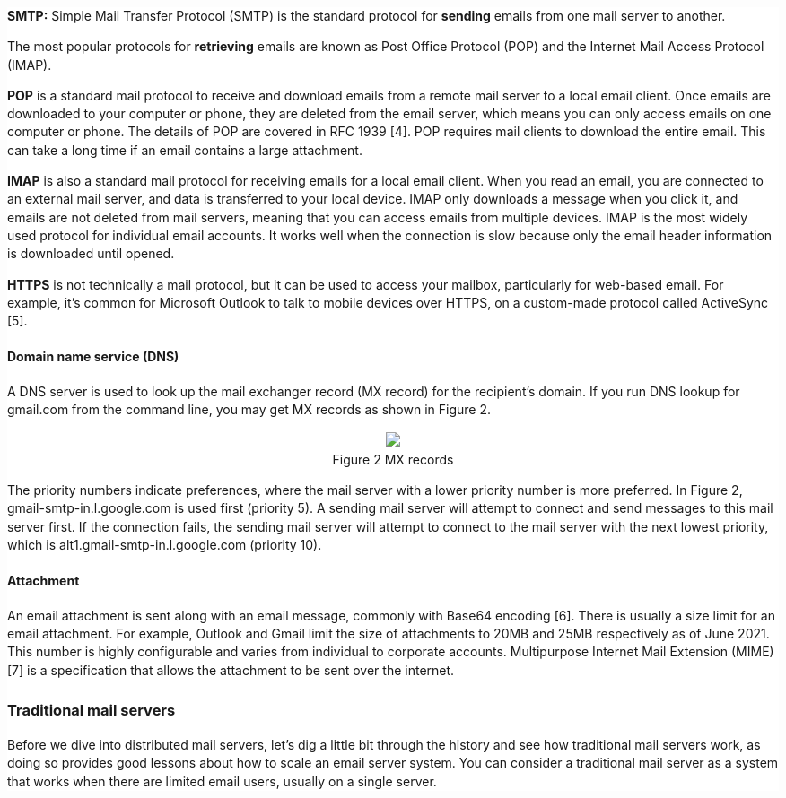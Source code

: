 **SMTP:** Simple Mail Transfer Protocol (SMTP) is the standard protocol for **sending** emails from one mail server to another.

The most popular protocols for **retrieving** emails are known as Post Office Protocol (POP) and the Internet Mail Access Protocol (IMAP).

**POP** is a standard mail protocol to receive and download emails from a remote mail server to a local email client. Once emails are downloaded to your computer or phone, they are deleted from the email server, which means you can only access emails on one computer or phone. The details of POP are covered in RFC 1939 [4]. POP requires mail clients to download the entire email. This can take a long time if an email contains a large attachment.

**IMAP** is also a standard mail protocol for receiving emails for a local email client. When you read an email, you are connected to an external mail server, and data is transferred to your local device. IMAP only downloads a message when you click it, and emails are not deleted from mail servers, meaning that you can access emails from multiple devices. IMAP is the most widely used protocol for individual email accounts. It works well when the connection is slow because only the email header information is downloaded until opened.

**HTTPS** is not technically a mail protocol, but it can be used to access your mailbox, particularly for web-based email. For example, it’s common for Microsoft Outlook to talk to mobile devices over HTTPS, on a custom-made protocol called ActiveSync [5].

#### Domain name service (DNS)

A DNS server is used to look up the mail exchanger record (MX record) for the recipient’s domain. If you run DNS lookup for gmail.com from the command line, you may get MX records as shown in Figure 2.

<div align='center'>
	<img width='700px' src={require('@site/static/img/sd/sd-c24-f2.png').default} />
	<figcaption>Figure 2 MX records</figcaption>
</div>

The priority numbers indicate preferences, where the mail server with a lower priority number is more preferred. In Figure 2, gmail-smtp-in.l.google.com is used first (priority 5). A sending mail server will attempt to connect and send messages to this mail server first. If the connection fails, the sending mail server will attempt to connect to the mail server with the next lowest priority, which is alt1.gmail-smtp-in.l.google.com (priority 10).

#### Attachment

An email attachment is sent along with an email message, commonly with Base64 encoding [6]. There is usually a size limit for an email attachment. For example, Outlook and Gmail limit the size of attachments to 20MB and 25MB respectively as of June 2021. This number is highly configurable and varies from individual to corporate accounts. Multipurpose Internet Mail Extension (MIME) [7] is a specification that allows the attachment to be sent over the internet.

### Traditional mail servers

Before we dive into distributed mail servers, let’s dig a little bit through the history and see how traditional mail servers work, as doing so provides good lessons about how to scale an email server system. You can consider a traditional mail server as a system that works when there are limited email users, usually on a single server.
